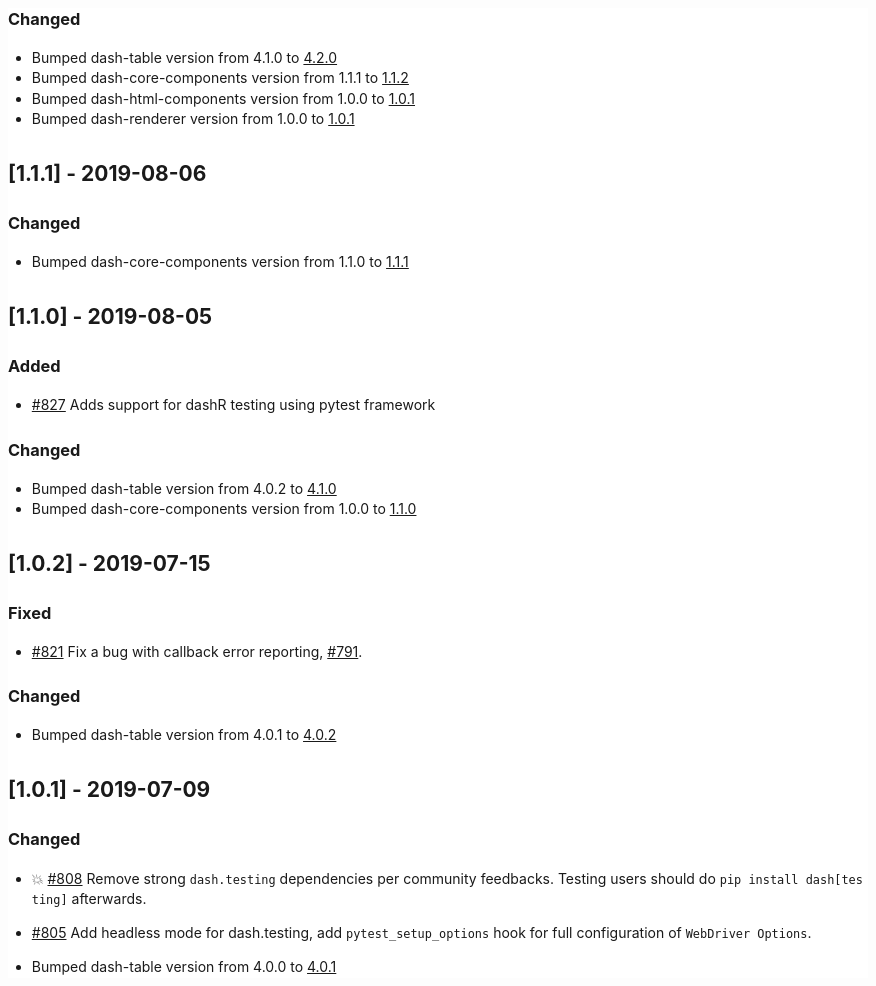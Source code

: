 ### Changed
- Bumped dash-table version from 4.1.0 to [4.2.0](https://github.com/plotly/dash-table/blob/master/CHANGELOG.md#420---2019-08-27)
- Bumped dash-core-components version from 1.1.1 to [1.1.2](https://github.com/plotly/dash-core-components/blob/master/CHANGELOG.md#112---2019-08-27)
- Bumped dash-html-components version from 1.0.0 to [1.0.1](https://github.com/plotly/dash-html-components/blob/master/CHANGELOG.md#101---2019-08-27)
- Bumped dash-renderer version from 1.0.0 to [1.0.1](https://github.com/plotly/dash/blob/dev/dash-renderer/CHANGELOG.md#101---2019-08-27)

## [1.1.1] - 2019-08-06
### Changed
- Bumped dash-core-components version from 1.1.0 to [1.1.1](https://github.com/plotly/dash-core-components/blob/master/CHANGELOG.md#111---2019-08-06)

## [1.1.0] - 2019-08-05
### Added
- [#827](https://github.com/plotly/dash/pull/827) Adds support for dashR testing using pytest framework

### Changed
- Bumped dash-table version from 4.0.2 to [4.1.0](https://github.com/plotly/dash-table/blob/master/CHANGELOG.md#410---2019-08-05)
- Bumped dash-core-components version from 1.0.0 to [1.1.0](https://github.com/plotly/dash-core-components/blob/master/CHANGELOG.md#110---2019-08-05)

## [1.0.2] - 2019-07-15
### Fixed
- [#821](https://github.com/plotly/dash/pull/821) Fix a bug with callback error reporting, [#791](https://github.com/plotly/dash/issues/791).

### Changed
- Bumped dash-table version from 4.0.1 to [4.0.2](https://github.com/plotly/dash-table/blob/master/CHANGELOG.md#402---2019-07-15)

## [1.0.1] - 2019-07-09
### Changed
- 💥 [#808](https://github.com/plotly/dash/pull/808) Remove strong `dash.testing` dependencies per community feedbacks.
Testing users should do `pip install dash[testing]` afterwards.

- [#805](https://github.com/plotly/dash/pull/805) Add headless mode for dash.testing, add `pytest_setup_options` hook for full configuration of `WebDriver Options`.

- Bumped dash-table version from 4.0.0 to [4.0.1](https://github.com/plotly/dash-table/blob/master/CHANGELOG.md#401---2019-07-09)
